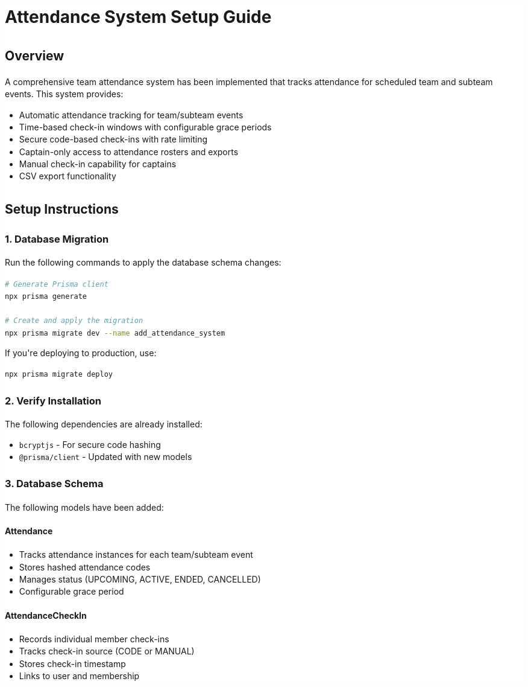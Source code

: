# Attendance System Setup Guide

## Overview

A comprehensive team attendance system has been implemented that tracks attendance for scheduled team and subteam events. This system provides:

- Automatic attendance tracking for team/subteam events
- Time-based check-in windows with configurable grace periods
- Secure code-based check-ins with rate limiting
- Captain-only access to attendance rosters and exports
- Manual check-in capability for captains
- CSV export functionality

## Setup Instructions

### 1. Database Migration

Run the following commands to apply the database schema changes:

```bash
# Generate Prisma client
npx prisma generate

# Create and apply the migration
npx prisma migrate dev --name add_attendance_system
```

If you're deploying to production, use:

```bash
npx prisma migrate deploy
```

### 2. Verify Installation

The following dependencies are already installed:
- `bcryptjs` - For secure code hashing
- `@prisma/client` - Updated with new models

### 3. Database Schema

The following models have been added:

#### Attendance
- Tracks attendance instances for each team/subteam event
- Stores hashed attendance codes
- Manages status (UPCOMING, ACTIVE, ENDED, CANCELLED)
- Configurable grace period

#### AttendanceCheckIn
- Records individual member check-ins
- Tracks check-in source (CODE or MANUAL)
- Stores check-in timestamp
- Links to user and membership
